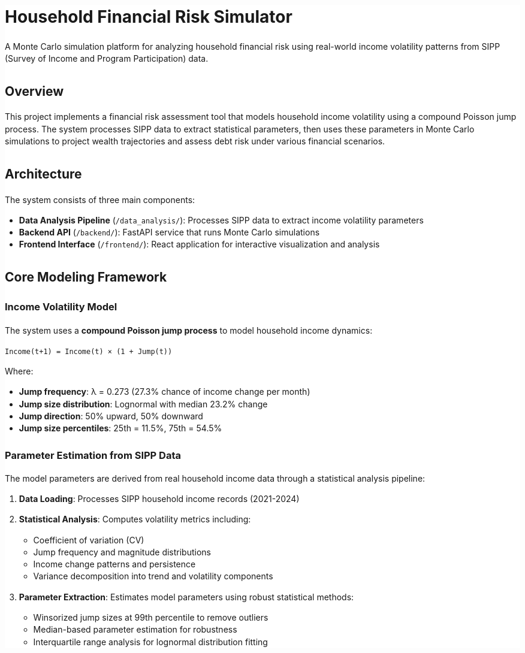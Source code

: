 # Household Financial Risk Simulator

A Monte Carlo simulation platform for analyzing household financial risk using real-world income volatility patterns from SIPP (Survey of Income and Program Participation) data.

## Overview

This project implements a financial risk assessment tool that models household income volatility using a compound Poisson jump process. The system processes SIPP data to extract statistical parameters, then uses these parameters in Monte Carlo simulations to project wealth trajectories and assess debt risk under various financial scenarios.

## Architecture

The system consists of three main components:

- **Data Analysis Pipeline** (`/data_analysis/`): Processes SIPP data to extract income volatility parameters
- **Backend API** (`/backend/`): FastAPI service that runs Monte Carlo simulations
- **Frontend Interface** (`/frontend/`): React application for interactive visualization and analysis

## Core Modeling Framework

### Income Volatility Model

The system uses a **compound Poisson jump process** to model household income dynamics:

```
Income(t+1) = Income(t) × (1 + Jump(t))
```

Where:
- **Jump frequency**: λ = 0.273 (27.3% chance of income change per month)
- **Jump size distribution**: Lognormal with median 23.2% change
- **Jump direction**: 50% upward, 50% downward
- **Jump size percentiles**: 25th = 11.5%, 75th = 54.5%

### Parameter Estimation from SIPP Data

The model parameters are derived from real household income data through a statistical analysis pipeline:

1. **Data Loading**: Processes SIPP household income records (2021-2024)
2. **Statistical Analysis**: Computes volatility metrics including:
   - Coefficient of variation (CV)
   - Jump frequency and magnitude distributions
   - Income change patterns and persistence
   - Variance decomposition into trend and volatility components

3. **Parameter Extraction**: Estimates model parameters using robust statistical methods:
   - Winsorized jump sizes at 99th percentile to remove outliers
   - Median-based parameter estimation for robustness
   - Interquartile range analysis for lognormal distribution fitting
